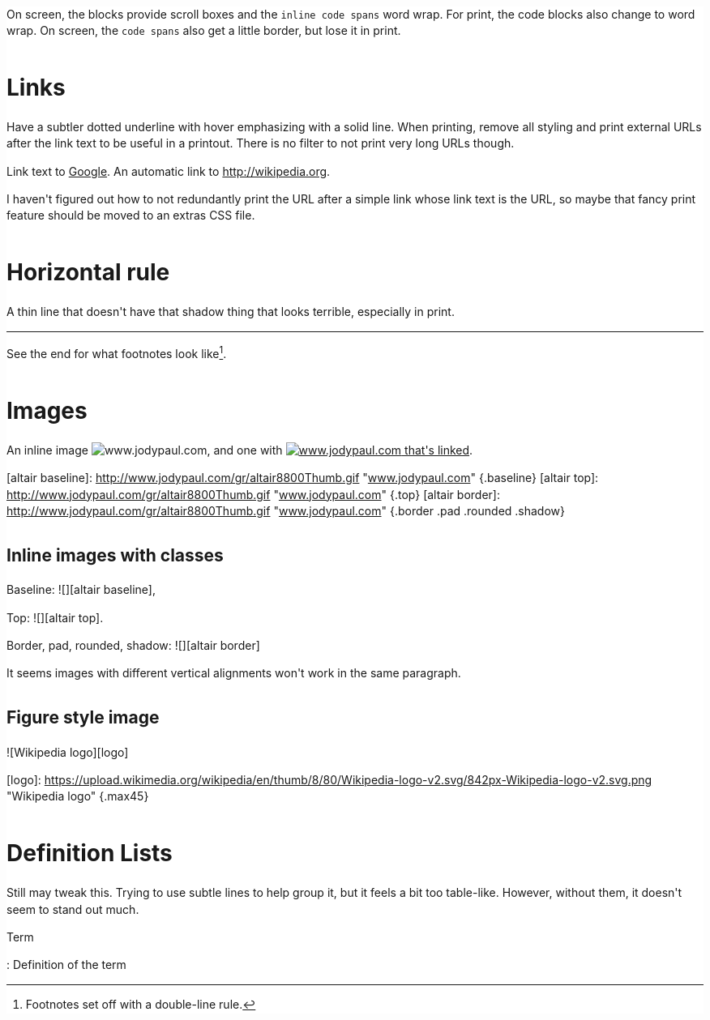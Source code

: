 On screen, the blocks provide scroll boxes and the `inline code spans` 
word wrap. For print, the code blocks also change to word wrap. On screen, the 
`code spans` also get a little border, but lose it in print.

Links
=====

Have a subtler dotted underline with hover emphasizing with a solid line. When 
printing, remove all styling and print external URLs after the link text to be 
useful in a printout. There is no filter to not print very long URLs though.

Link text to [Google][]. An automatic link to <http://wikipedia.org>.

I haven't figured out how to not redundantly print the URL after a simple link 
whose link text is the URL, so maybe that fancy print feature should be moved to 
an extras CSS file.

[Google]: http://www.google.com

Horizontal rule
===============

A thin line that doesn't have that shadow thing that looks terrible, especially 
in print. 

- - -

See the end for what footnotes look like[^1].

[^1]: Footnotes set off with a double-line rule.

Images
======

An inline image ![][altair], and one with [![][altair] that's linked][google].

[altair]: http://www.jodypaul.com/gr/altair8800Thumb.gif "www.jodypaul.com"
[altair baseline]: http://www.jodypaul.com/gr/altair8800Thumb.gif "www.jodypaul.com" {.baseline}
[altair top]: http://www.jodypaul.com/gr/altair8800Thumb.gif "www.jodypaul.com" {.top}
[altair border]: http://www.jodypaul.com/gr/altair8800Thumb.gif "www.jodypaul.com" {.border .pad .rounded .shadow}

Inline images with classes
--------------------------

Baseline: ![][altair baseline], 

Top: ![][altair top].

Border, pad, rounded, shadow: ![][altair border]

It seems images with different vertical alignments won't work in the same paragraph.

Figure style image
------------------

![Wikipedia logo][logo]

[logo]: https://upload.wikimedia.org/wikipedia/en/thumb/8/80/Wikipedia-logo-v2.svg/842px-Wikipedia-logo-v2.svg.png "Wikipedia logo" {.max45}


Definition Lists
================

Still may tweak this. Trying to use subtle lines to help group it, but it feels 
a bit too table-like. However, without them, it doesn't seem to stand out much.

Term

:   Definition of the term

